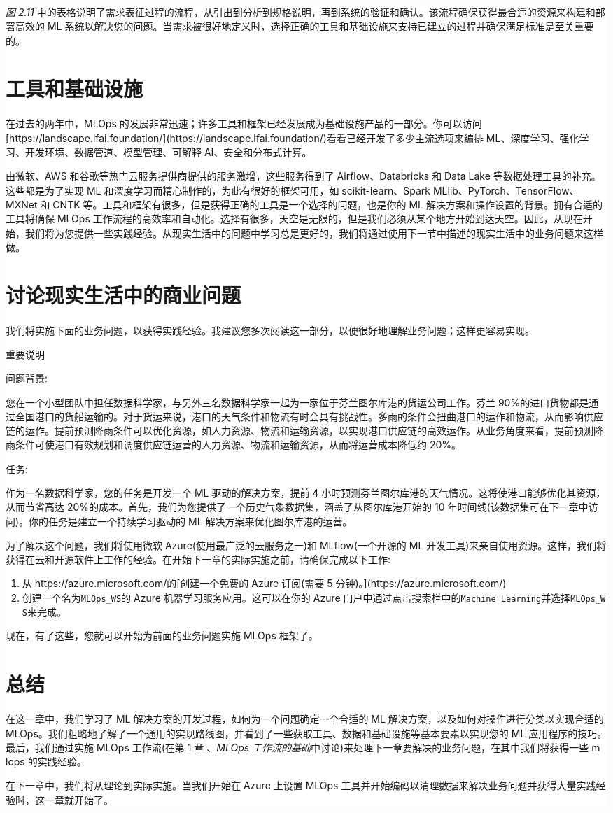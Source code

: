*图 2.11* 中的表格说明了需求表征过程的流程，从引出到分析到规格说明，再到系统的验证和确认。该流程确保获得最合适的资源来构建和部署高效的 ML 系统以解决您的问题。当需求被很好地定义时，选择正确的工具和基础设施来支持已建立的过程并确保满足标准是至关重要的。

# 工具和基础设施

在过去的两年中，MLOps 的发展非常迅速；许多工具和框架已经发展成为基础设施产品的一部分。你可以访问[https://landscape.lfai.foundation/](https://landscape.lfai.foundation/)看看已经开发了多少主流选项来编排 ML、深度学习、强化学习、开发环境、数据管道、模型管理、可解释 AI、安全和分布式计算。

由微软、AWS 和谷歌等热门云服务提供商提供的服务激增，这些服务得到了 Airflow、Databricks 和 Data Lake 等数据处理工具的补充。这些都是为了实现 ML 和深度学习而精心制作的，为此有很好的框架可用，如 scikit-learn、Spark MLlib、PyTorch、TensorFlow、MXNet 和 CNTK 等。工具和框架有很多，但是获得正确的工具是一个选择的问题，也是你的 ML 解决方案和操作设置的背景。拥有合适的工具将确保 MLOps 工作流程的高效率和自动化。选择有很多，天空是无限的，但是我们必须从某个地方开始到达天空。因此，从现在开始，我们将为您提供一些实践经验。从现实生活中的问题中学习总是更好的，我们将通过使用下一节中描述的现实生活中的业务问题来这样做。

# 讨论现实生活中的商业问题

我们将实施下面的业务问题，以获得实践经验。我建议您多次阅读这一部分，以便很好地理解业务问题；这样更容易实现。

重要说明

问题背景:

您在一个小型团队中担任数据科学家，与另外三名数据科学家一起为一家位于芬兰图尔库港的货运公司工作。芬兰 90%的进口货物都是通过全国港口的货船运输的。对于货运来说，港口的天气条件和物流有时会具有挑战性。多雨的条件会扭曲港口的运作和物流，从而影响供应链的运作。提前预测降雨条件可以优化资源，如人力资源、物流和运输资源，以实现港口供应链的高效运作。从业务角度来看，提前预测降雨条件可使港口有效规划和调度供应链运营的人力资源、物流和运输资源，从而将运营成本降低约 20%。

任务:

作为一名数据科学家，您的任务是开发一个 ML 驱动的解决方案，提前 4 小时预测芬兰图尔库港的天气情况。这将使港口能够优化其资源，从而节省高达 20%的成本。首先，我们为您提供了一个历史气象数据集，涵盖了从图尔库港开始的 10 年时间线(该数据集可在下一章中访问)。你的任务是建立一个持续学习驱动的 ML 解决方案来优化图尔库港的运营。

为了解决这个问题，我们将使用微软 Azure(使用最广泛的云服务之一)和 MLflow(一个开源的 ML 开发工具)来亲自使用资源。这样，我们将获得在云和开源软件上工作的经验。在开始下一章的实际实施之前，请确保完成以下工作:

1.  从 https://azure.microsoft.com/的[创建一个免费的 Azure 订阅(需要 5 分钟)。](https://azure.microsoft.com/)
2.  创建一个名为`MLOps_WS`的 Azure 机器学习服务应用。这可以在你的 Azure 门户中通过点击搜索栏中的`Machine Learning`并选择`MLOps_WS`来完成。

现在，有了这些，您就可以开始为前面的业务问题实施 MLOps 框架了。

# 总结

在这一章中，我们学习了 ML 解决方案的开发过程，如何为一个问题确定一个合适的 ML 解决方案，以及如何对操作进行分类以实现合适的 MLOps。我们粗略地了解了一个通用的实现路线图，并看到了一些获取工具、数据和基础设施等基本要素以实现您的 ML 应用程序的技巧。最后，我们通过实施 MLOps 工作流(在第 1 章 、*MLOps 工作流的基础*中讨论)来处理下一章要解决的业务问题，在其中我们将获得一些 m lops 的实践经验。

在下一章中，我们将从理论到实际实施。当我们开始在 Azure 上设置 MLOps 工具并开始编码以清理数据来解决业务问题并获得大量实践经验时，这一章就开始了。